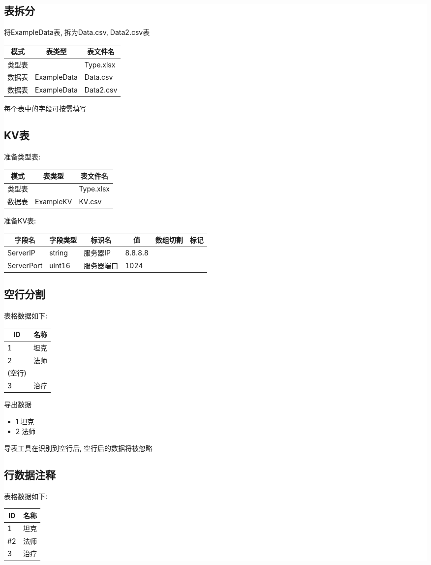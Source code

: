 ## 表拆分

将ExampleData表, 拆为Data.csv, Data2.csv表

模式 | 表类型 | 表文件名
---|---|---
类型表 |        | Type.xlsx
数据表 | ExampleData | Data.csv
数据表 | ExampleData | Data2.csv

每个表中的字段可按需填写

## KV表

准备类型表:

模式 | 表类型 | 表文件名
---|---|---
类型表 |        | Type.xlsx
数据表 | ExampleKV | KV.csv

准备KV表:

字段名 | 字段类型 | 标识名 |  值|  数组切割 | 标记
---|---|---|---|---|---|
ServerIP | string | 服务器IP | 8.8.8.8
ServerPort | uint16 | 服务器端口 | 1024  

## 空行分割

表格数据如下:

ID | 名称
---|---
1 | 坦克
2 | 法师
(空行)  |
3 | 治疗

导出数据
* 1 坦克
* 2 法师

导表工具在识别到空行后, 空行后的数据将被忽略

## 行数据注释

表格数据如下:

ID | 名称
---|---
1 | 坦克
#2 | 法师
3 | 治疗
